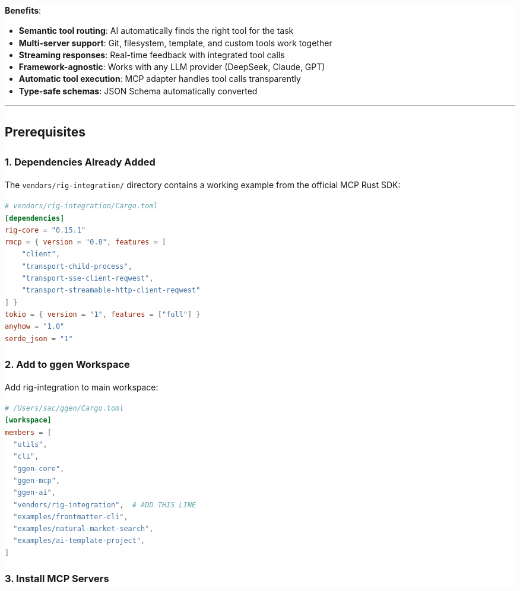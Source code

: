 **Benefits**:
- **Semantic tool routing**: AI automatically finds the right tool for the task
- **Multi-server support**: Git, filesystem, template, and custom tools work together
- **Streaming responses**: Real-time feedback with integrated tool calls
- **Framework-agnostic**: Works with any LLM provider (DeepSeek, Claude, GPT)
- **Automatic tool execution**: MCP adapter handles tool calls transparently
- **Type-safe schemas**: JSON Schema automatically converted

---

## Prerequisites

### 1. Dependencies Already Added

The `vendors/rig-integration/` directory contains a working example from the official MCP Rust SDK:

```toml
# vendors/rig-integration/Cargo.toml
[dependencies]
rig-core = "0.15.1"
rmcp = { version = "0.8", features = [
    "client",
    "transport-child-process",
    "transport-sse-client-reqwest",
    "transport-streamable-http-client-reqwest"
] }
tokio = { version = "1", features = ["full"] }
anyhow = "1.0"
serde_json = "1"
```

### 2. Add to ggen Workspace

Add rig-integration to main workspace:

```toml
# /Users/sac/ggen/Cargo.toml
[workspace]
members = [
  "utils",
  "cli",
  "ggen-core",
  "ggen-mcp",
  "ggen-ai",
  "vendors/rig-integration",  # ADD THIS LINE
  "examples/frontmatter-cli",
  "examples/natural-market-search",
  "examples/ai-template-project",
]
```

### 3. Install MCP Servers
